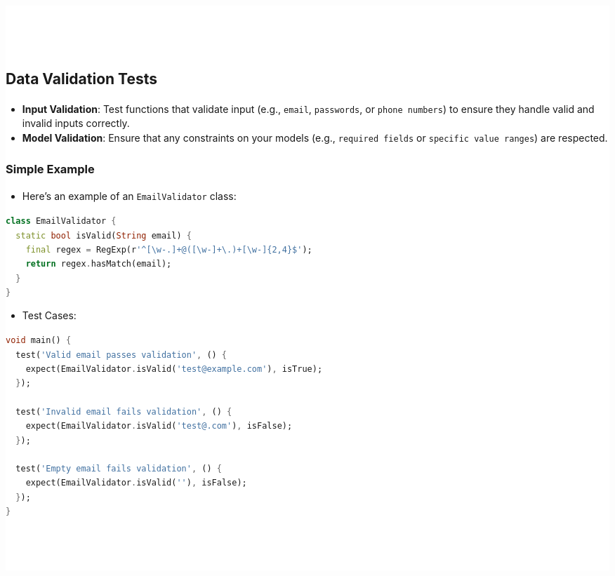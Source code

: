 ```dart

```



<br>
<br>
<br>


## Data Validation Tests

- **Input Validation**: Test functions that validate input (e.g., `email`, `passwords`, or `phone numbers`) to ensure they handle valid and invalid inputs correctly.
- **Model Validation**: Ensure that any constraints on your models (e.g., `required fields` or `specific value ranges`) are respected.

### Simple Example

- Here’s an example of an `EmailValidator` class:

```dart
class EmailValidator {
  static bool isValid(String email) {
    final regex = RegExp(r'^[\w-.]+@([\w-]+\.)+[\w-]{2,4}$');
    return regex.hasMatch(email);
  }
}

```
- Test Cases:

```dart
void main() {
  test('Valid email passes validation', () {
    expect(EmailValidator.isValid('test@example.com'), isTrue);
  });

  test('Invalid email fails validation', () {
    expect(EmailValidator.isValid('test@.com'), isFalse);
  });

  test('Empty email fails validation', () {
    expect(EmailValidator.isValid(''), isFalse);
  });
}
```


<br>
<br>
<br>




